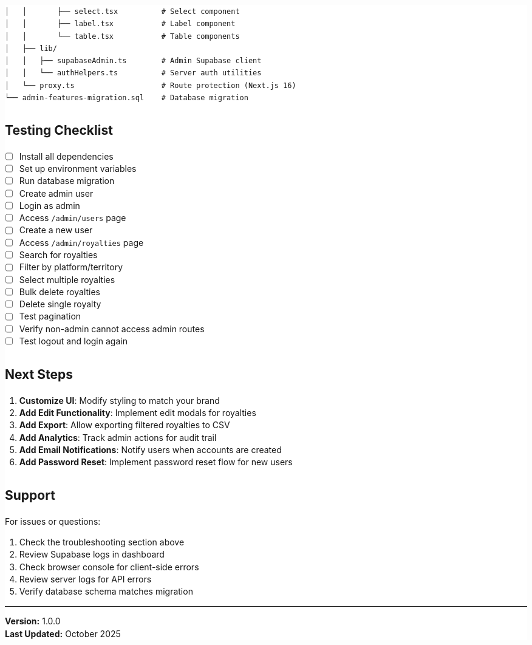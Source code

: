 ```
│   │       ├── select.tsx          # Select component
│   │       ├── label.tsx           # Label component
│   │       └── table.tsx           # Table components
│   ├── lib/
│   │   ├── supabaseAdmin.ts        # Admin Supabase client
│   │   └── authHelpers.ts          # Server auth utilities
│   └── proxy.ts                    # Route protection (Next.js 16)
└── admin-features-migration.sql    # Database migration

```

## Testing Checklist

- [ ] Install all dependencies
- [ ] Set up environment variables
- [ ] Run database migration
- [ ] Create admin user
- [ ] Login as admin
- [ ] Access `/admin/users` page
- [ ] Create a new user
- [ ] Access `/admin/royalties` page
- [ ] Search for royalties
- [ ] Filter by platform/territory
- [ ] Select multiple royalties
- [ ] Bulk delete royalties
- [ ] Delete single royalty
- [ ] Test pagination
- [ ] Verify non-admin cannot access admin routes
- [ ] Test logout and login again

## Next Steps

1. **Customize UI**: Modify styling to match your brand
2. **Add Edit Functionality**: Implement edit modals for royalties
3. **Add Export**: Allow exporting filtered royalties to CSV
4. **Add Analytics**: Track admin actions for audit trail
5. **Add Email Notifications**: Notify users when accounts are created
6. **Add Password Reset**: Implement password reset flow for new users

## Support

For issues or questions:
1. Check the troubleshooting section above
2. Review Supabase logs in dashboard
3. Check browser console for client-side errors
4. Review server logs for API errors
5. Verify database schema matches migration

---

**Version:** 1.0.0  
**Last Updated:** October 2025

